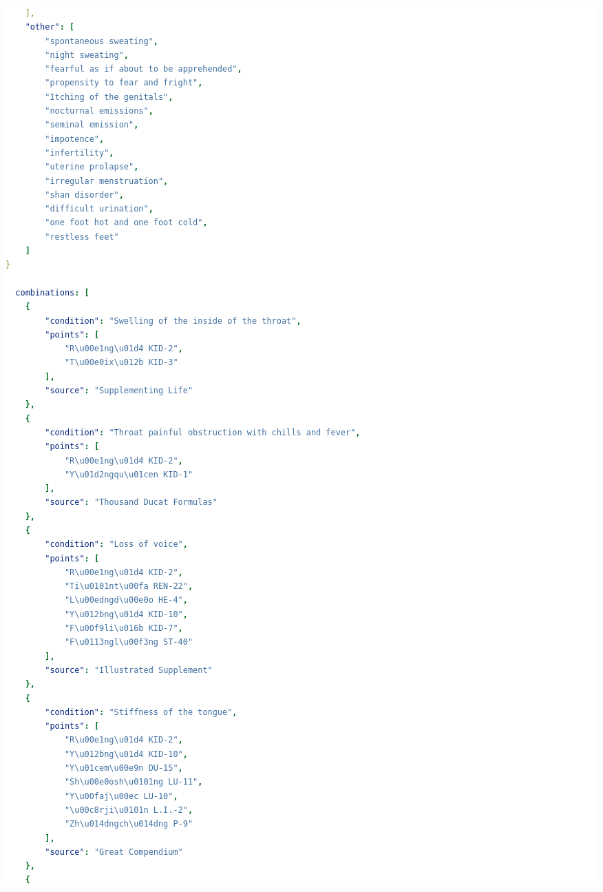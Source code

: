 ```yaml
    ],
    "other": [
        "spontaneous sweating",
        "night sweating",
        "fearful as if about to be apprehended",
        "propensity to fear and fright",
        "Itching of the genitals",
        "nocturnal emissions",
        "seminal emission",
        "impotence",
        "infertility",
        "uterine prolapse",
        "irregular menstruation",
        "shan disorder",
        "difficult urination",
        "one foot hot and one foot cold",
        "restless feet"
    ]
}

  combinations: [
    {
        "condition": "Swelling of the inside of the throat",
        "points": [
            "R\u00e1ng\u01d4 KID-2",
            "T\u00e0ix\u012b KID-3"
        ],
        "source": "Supplementing Life"
    },
    {
        "condition": "Throat painful obstruction with chills and fever",
        "points": [
            "R\u00e1ng\u01d4 KID-2",
            "Y\u01d2ngqu\u01cen KID-1"
        ],
        "source": "Thousand Ducat Formulas"
    },
    {
        "condition": "Loss of voice",
        "points": [
            "R\u00e1ng\u01d4 KID-2",
            "Ti\u0101nt\u00fa REN-22",
            "L\u00edngd\u00e0o HE-4",
            "Y\u012bng\u01d4 KID-10",
            "F\u00f9li\u016b KID-7",
            "F\u0113ngl\u00f3ng ST-40"
        ],
        "source": "Illustrated Supplement"
    },
    {
        "condition": "Stiffness of the tongue",
        "points": [
            "R\u00e1ng\u01d4 KID-2",
            "Y\u012bng\u01d4 KID-10",
            "Y\u01cem\u00e9n DU-15",
            "Sh\u00e0osh\u0101ng LU-11",
            "Y\u00faj\u00ec LU-10",
            "\u00c8rji\u0101n L.I.-2",
            "Zh\u014dngch\u014dng P-9"
        ],
        "source": "Great Compendium"
    },
    {
```